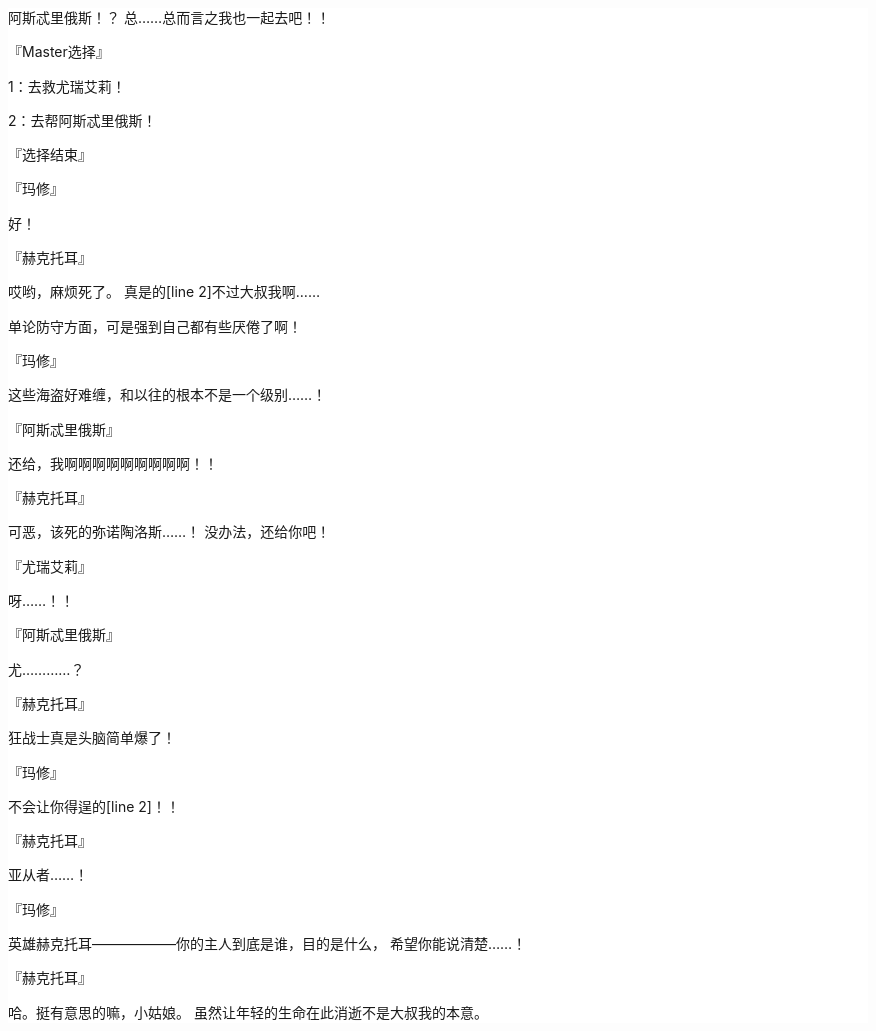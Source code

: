 阿斯忒里俄斯！？
总……总而言之我也一起去吧！！

『Master选择』

1：去救尤瑞艾莉！

2：去帮阿斯忒里俄斯！

『选择结束』

『玛修』

好！

『赫克托耳』

哎哟，麻烦死了。
真是的[line 2]不过大叔我啊……

单论防守方面，可是强到自己都有些厌倦了啊！

『玛修』

这些海盗好难缠，和以往的根本不是一个级别……！

『阿斯忒里俄斯』

还给，我啊啊啊啊啊啊啊啊啊！！

『赫克托耳』

可恶，该死的弥诺陶洛斯……！
没办法，还给你吧！

『尤瑞艾莉』

呀……！！

『阿斯忒里俄斯』

尤…………？

『赫克托耳』

狂战士真是头脑简单爆了！

『玛修』

不会让你得逞的[line 2]！！

『赫克托耳』

亚从者……！

『玛修』

英雄赫克托耳——————你的主人到底是谁，目的是什么，
希望你能说清楚……！

『赫克托耳』

哈。挺有意思的嘛，小姑娘。
虽然让年轻的生命在此消逝不是大叔我的本意。
